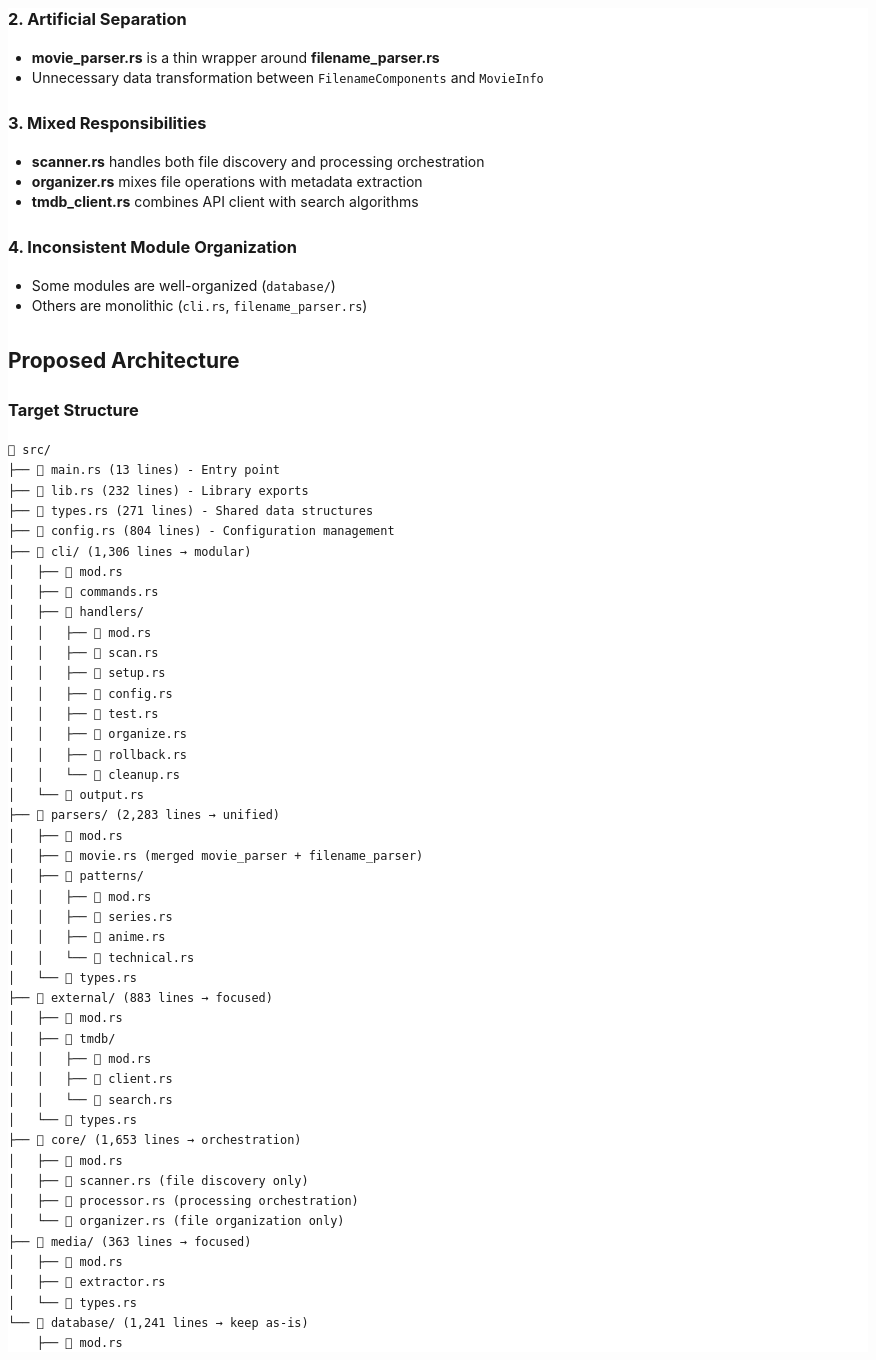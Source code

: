 ### 2. Artificial Separation
- **movie_parser.rs** is a thin wrapper around **filename_parser.rs**
- Unnecessary data transformation between `FilenameComponents` and `MovieInfo`

### 3. Mixed Responsibilities
- **scanner.rs** handles both file discovery and processing orchestration
- **organizer.rs** mixes file operations with metadata extraction
- **tmdb_client.rs** combines API client with search algorithms

### 4. Inconsistent Module Organization
- Some modules are well-organized (`database/`)
- Others are monolithic (`cli.rs`, `filename_parser.rs`)

## Proposed Architecture

### Target Structure
```
📁 src/
├── 🎯 main.rs (13 lines) - Entry point
├── 📄 lib.rs (232 lines) - Library exports
├── 📄 types.rs (271 lines) - Shared data structures
├── 📄 config.rs (804 lines) - Configuration management
├── 📁 cli/ (1,306 lines → modular)
│   ├── 📄 mod.rs
│   ├── 📄 commands.rs
│   ├── 📄 handlers/
│   │   ├── 📄 mod.rs
│   │   ├── 📄 scan.rs
│   │   ├── 📄 setup.rs
│   │   ├── 📄 config.rs
│   │   ├── 📄 test.rs
│   │   ├── 📄 organize.rs
│   │   ├── 📄 rollback.rs
│   │   └── 📄 cleanup.rs
│   └── 📄 output.rs
├── 📁 parsers/ (2,283 lines → unified)
│   ├── 📄 mod.rs
│   ├── 📄 movie.rs (merged movie_parser + filename_parser)
│   ├── 📄 patterns/
│   │   ├── 📄 mod.rs
│   │   ├── 📄 series.rs
│   │   ├── 📄 anime.rs
│   │   └── 📄 technical.rs
│   └── 📄 types.rs
├── 📁 external/ (883 lines → focused)
│   ├── 📄 mod.rs
│   ├── 📄 tmdb/
│   │   ├── 📄 mod.rs
│   │   ├── 📄 client.rs
│   │   └── 📄 search.rs
│   └── 📄 types.rs
├── 📁 core/ (1,653 lines → orchestration)
│   ├── 📄 mod.rs
│   ├── 📄 scanner.rs (file discovery only)
│   ├── 📄 processor.rs (processing orchestration)
│   └── 📄 organizer.rs (file organization only)
├── 📁 media/ (363 lines → focused)
│   ├── 📄 mod.rs
│   ├── 📄 extractor.rs
│   └── 📄 types.rs
└── 📁 database/ (1,241 lines → keep as-is)
    ├── 📄 mod.rs
```